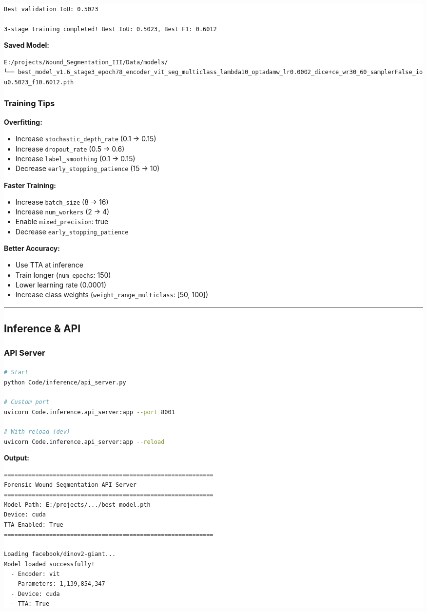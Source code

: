 ```
Best validation IoU: 0.5023

3-stage training completed! Best IoU: 0.5023, Best F1: 0.6012
```

**Saved Model:**
```
E:/projects/Wound_Segmentation_III/Data/models/
└── best_model_v1.6_stage3_epoch78_encoder_vit_seg_multiclass_lambda10_optadamw_lr0.0002_dice+ce_wr30_60_samplerFalse_iou0.5023_f10.6012.pth
```

### Training Tips

**Overfitting:**
- Increase `stochastic_depth_rate` (0.1 → 0.15)
- Increase `dropout_rate` (0.5 → 0.6)
- Increase `label_smoothing` (0.1 → 0.15)
- Decrease `early_stopping_patience` (15 → 10)

**Faster Training:**
- Increase `batch_size` (8 → 16)
- Increase `num_workers` (2 → 4)
- Enable `mixed_precision`: true
- Decrease `early_stopping_patience`

**Better Accuracy:**
- Use TTA at inference
- Train longer (`num_epochs`: 150)
- Lower learning rate (0.0001)
- Increase class weights (`weight_range_multiclass`: [50, 100])

---

## Inference & API

### API Server

```bash
# Start
python Code/inference/api_server.py

# Custom port
uvicorn Code.inference.api_server:app --port 8001

# With reload (dev)
uvicorn Code.inference.api_server:app --reload
```

**Output:**
```
============================================================
Forensic Wound Segmentation API Server
============================================================
Model Path: E:/projects/.../best_model.pth
Device: cuda
TTA Enabled: True
============================================================

Loading facebook/dinov2-giant...
Model loaded successfully!
  - Encoder: vit
  - Parameters: 1,139,854,347
  - Device: cuda
  - TTA: True

```